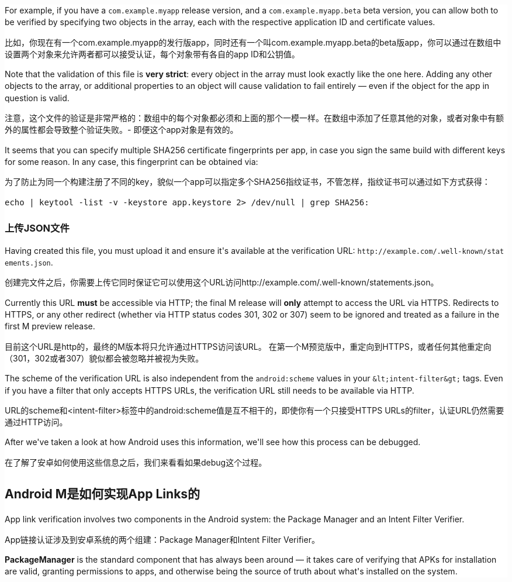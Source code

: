 For example, if you have a `com.example.myapp` release version, and a `com.example.myapp.beta` beta version, you can allow both to be verified by specifying two objects in the array, each with the respective application ID and certificate values.

比如，你现在有一个com.example.myapp的发行版app，同时还有一个叫com.example.myapp.beta的beta版app，你可以通过在数组中设置两个对象来允许两者都可以接受认证，每个对象带有各自的app ID和公钥值。

Note that the validation of this file is **very strict**: every object in the array must look exactly like the one here.  Adding any other objects to the array, or additional properties to an object will cause validation to fail entirely — even if the object for the app in question is valid.

注意，这个文件的验证是非常严格的：数组中的每个对象都必须和上面的那个一模一样。在数组中添加了任意其他的对象，或者对象中有额外的属性都会导致整个验证失败。- 即便这个app对象是有效的。

It seems that you can specify multiple SHA256 certificate fingerprints per app, in case you sign the same build with different keys for some reason.  In any case, this fingerprint can be obtained via:	

为了防止为同一个构建注册了不同的key，貌似一个app可以指定多个SHA256指纹证书，不管怎样，指纹证书可以通过如下方式获得：

<pre class="brush:js;toolbar:false">echo | keytool -list -v -keystore app.keystore 2&gt; /dev/null | grep SHA256:</pre>

### 上传JSON文件

Having created this file, you must upload it and ensure it's available at the verification URL: `http://example.com/.well-known/statements.json`.

创建完文件之后，你需要上传它同时保证它可以使用这个URL访问http://example.com/.well-known/statements.json。

Currently this URL **must** be accessible via HTTP; the final M release will **only** attempt to access the URL via HTTPS.
Redirects to HTTPS, or any other redirect (whether via HTTP status codes 301, 302 or 307) seem to be ignored and treated as a failure in the first M preview release.

目前这个URL是http的，最终的M版本将只允许通过HTTPS访问该URL。
在第一个M预览版中，重定向到HTTPS，或者任何其他重定向（301，302或者307）貌似都会被忽略并被视为失败。

The scheme of the verification URL is also independent from the `android:scheme` values in your `&lt;intent-filter&gt;` tags. Even if you have a filter that only accepts HTTPS URLs, the verification URL still needs to be available via HTTP.	

URL的scheme和&lt;intent-filter&gt;标签中的android:scheme值是互不相干的，即使你有一个只接受HTTPS URLs的filter，认证URL仍然需要通过HTTP访问。

After we've taken a look at how Android uses this information, we'll see how this process can be debugged.

在了解了安卓如何使用这些信息之后，我们来看看如果debug这个过程。

## Android M是如何实现App Links的

App link verification involves two components in the Android system: the Package Manager and an Intent Filter Verifier.

App链接认证涉及到安卓系统的两个组建：Package Manager和Intent Filter Verifier。

**PackageManager** is the standard component that has always been around — it takes care of verifying that APKs for installation are valid, granting permissions to apps, and otherwise being the source of truth about what's installed on the system.
